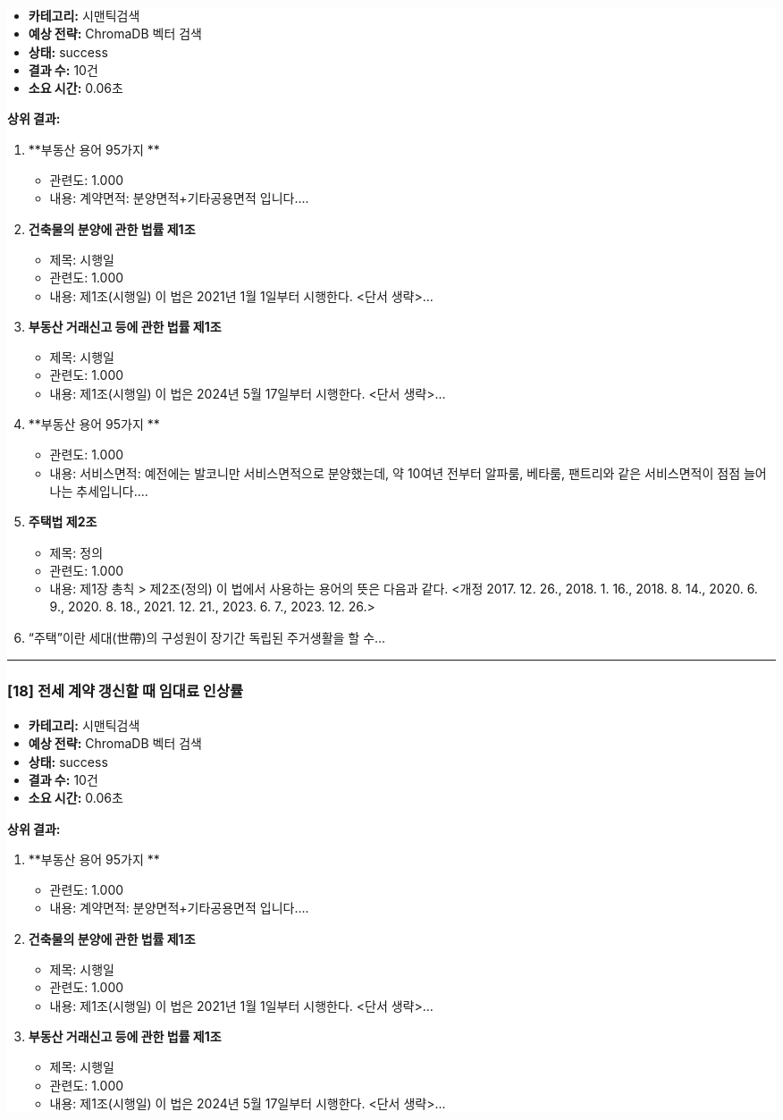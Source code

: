 - **카테고리:** 시맨틱검색
- **예상 전략:** ChromaDB 벡터 검색
- **상태:** success
- **결과 수:** 10건
- **소요 시간:** 0.06초

**상위 결과:**

1. **부동산 용어 95가지 **
   - 관련도: 1.000
   - 내용: 계약면적: 분양면적+기타공용면적 입니다....

2. **건축물의 분양에 관한 법률 제1조**
   - 제목: 시행일
   - 관련도: 1.000
   - 내용: 제1조(시행일) 이 법은 2021년 1월 1일부터 시행한다. <단서 생략>...

3. **부동산 거래신고 등에 관한 법률 제1조**
   - 제목: 시행일
   - 관련도: 1.000
   - 내용: 제1조(시행일) 이 법은 2024년 5월 17일부터 시행한다. <단서 생략>...

4. **부동산 용어 95가지 **
   - 관련도: 1.000
   - 내용: 서비스면적: 예전에는 발코니만 서비스면적으로 분양했는데, 약 10여년 전부터 알파룸, 베타룸, 팬트리와 같은 서비스면적이 점점 늘어나는 추세입니다....

5. **주택법 제2조**
   - 제목: 정의
   - 관련도: 1.000
   - 내용: 제1장 총칙 > 제2조(정의) 이 법에서 사용하는 용어의 뜻은 다음과 같다. <개정 2017. 12. 26., 2018. 1. 16., 2018. 8. 14., 2020. 6. 9., 2020. 8. 18., 2021. 12. 21., 2023. 6. 7., 2023. 12. 26.>
1. “주택”이란 세대(世帶)의 구성원이 장기간 독립된 주거생활을 할 수...

---

### [18] 전세 계약 갱신할 때 임대료 인상률

- **카테고리:** 시맨틱검색
- **예상 전략:** ChromaDB 벡터 검색
- **상태:** success
- **결과 수:** 10건
- **소요 시간:** 0.06초

**상위 결과:**

1. **부동산 용어 95가지 **
   - 관련도: 1.000
   - 내용: 계약면적: 분양면적+기타공용면적 입니다....

2. **건축물의 분양에 관한 법률 제1조**
   - 제목: 시행일
   - 관련도: 1.000
   - 내용: 제1조(시행일) 이 법은 2021년 1월 1일부터 시행한다. <단서 생략>...

3. **부동산 거래신고 등에 관한 법률 제1조**
   - 제목: 시행일
   - 관련도: 1.000
   - 내용: 제1조(시행일) 이 법은 2024년 5월 17일부터 시행한다. <단서 생략>...
